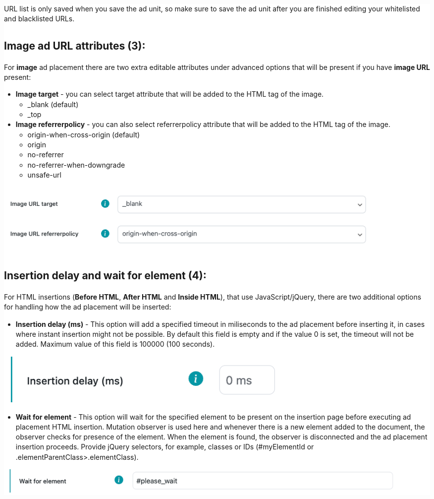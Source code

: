 URL list is only saved when you save the ad unit, so make sure to save the ad unit after you are finished editing your whitelisted and blacklisted URLs.

## Image ad URL attributes (3):

For **image** ad placement there are two extra editable attributes under advanced options that will be present if you have **image URL** present:

* **Image target** - you can select target attribute that will be added to the HTML tag of the image.
   * _blank (default)
   * _top
* **Image referrerpolicy** - you can also select referrerpolicy attribute that will be added to the HTML tag of the image.
   * origin-when-cross-origin (default)
   * origin
   * no-referrer
   * no-referrer-when-downgrade
   * unsafe-url

![alt_text](../images/advanced-img-attributes.png)

## Insertion delay and wait for element (4):

For HTML insertions (**Before HTML**, **After HTML** and **Inside HTML**), that use JavaScript/jQuery, there are two additional options for handling how the ad placement will be inserted:

* **Insertion delay (ms)** - This option will add a specified timeout in miliseconds to the ad placement before inserting it, in cases where instant insertion might not be possible. By default this field is empty and  if the value 0 is set, the timeout will not be added. Maximum value of this field is 100000 (100 seconds).

![alt_text](../images/insertion-delay-ms.png)

* **Wait for element** - This option will wait for the specified element to be present on the insertion page before executing ad placement HTML insertion. Mutation observer is used here and whenever there is a new element added to the document, the observer checks for presence of the element. When the element is found, the observer is disconnected and the ad placement insertion proceeds. Provide jQuery selectors, for example, classes or IDs (#myElementId or .elementParentClass>.elementClass).

![alt_text](../images/insertion-delay-wait-for-element.png)

